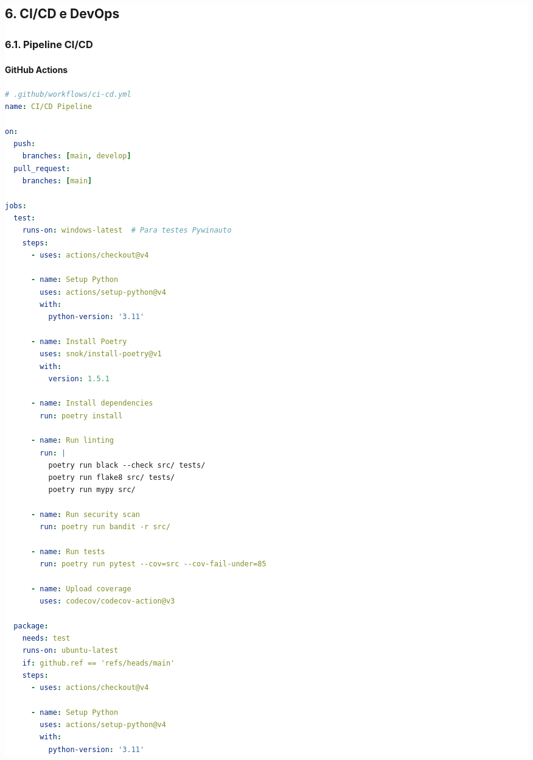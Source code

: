 
## 6. CI/CD e DevOps

### 6.1. Pipeline CI/CD

#### GitHub Actions

```yaml
# .github/workflows/ci-cd.yml
name: CI/CD Pipeline

on:
  push:
    branches: [main, develop]
  pull_request:
    branches: [main]

jobs:
  test:
    runs-on: windows-latest  # Para testes Pywinauto
    steps:
      - uses: actions/checkout@v4

      - name: Setup Python
        uses: actions/setup-python@v4
        with:
          python-version: '3.11'

      - name: Install Poetry
        uses: snok/install-poetry@v1
        with:
          version: 1.5.1

      - name: Install dependencies
        run: poetry install

      - name: Run linting
        run: |
          poetry run black --check src/ tests/
          poetry run flake8 src/ tests/
          poetry run mypy src/

      - name: Run security scan
        run: poetry run bandit -r src/

      - name: Run tests
        run: poetry run pytest --cov=src --cov-fail-under=85

      - name: Upload coverage
        uses: codecov/codecov-action@v3

  package:
    needs: test
    runs-on: ubuntu-latest
    if: github.ref == 'refs/heads/main'
    steps:
      - uses: actions/checkout@v4

      - name: Setup Python
        uses: actions/setup-python@v4
        with:
          python-version: '3.11'

```